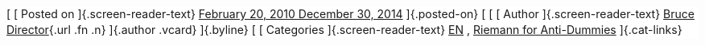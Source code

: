 [ [ Posted on ]{.screen-reader-text} [February 20, 2010 December 30,
2014](http://lymcanada.org/37/) ]{.posted-on} [ [ [ Author
]{.screen-reader-text} [Bruce
Director](http://lymcanada.org/author/bdirector/){.url .fn .n} ]{.author
.vcard} ]{.byline} [ [ Categories ]{.screen-reader-text}
[EN](http://lymcanada.org/category/en/) , [Riemann for
Anti-Dummies](http://lymcanada.org/category/science-1/c132-riemann-for-anti-dummies/)
]{.cat-links}
